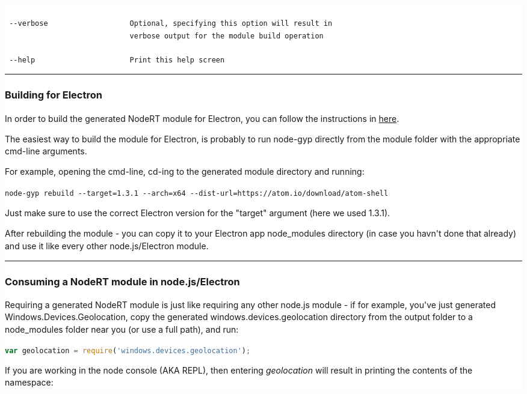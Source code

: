 ```
			     
 --verbose                   Optional, specifying this option will result in
                             verbose output for the module build operation

 --help                      Print this help screen

```

-----------
<a name="BuildingForElectron"></a>
<H3>Building for Electron</H3>
In order to build the generated NodeRT module for Electron, you can follow the instructions in <a href="https://github.com/electron/electron/blob/master/docs/tutorial/using-native-node-modules.md#installing-modules-and-rebuilding-for-electron">here</a>. 

The easiest way to build the module for Electron, is probably to run node-gyp directly from the module folder with the appropriate cmd-line arguments.

For example, opening the cmd-line, cd-ing to the generated module directory and running:
```
node-gyp rebuild --target=1.3.1 --arch=x64 --dist-url=https://atom.io/download/atom-shell
```

Just make sure to use the correct Electron version for the "target" argument (here we used 1.3.1).

After rebuilding the module - you can copy it to your Electron app node_modules directory (in case you havn't done that already) and use it like every other node.js/Electron module.


-----------
<a name="ConsumingNodeRT"></a> 
<H3>Consuming a NodeRT module in node.js/Electron</H3>

Requiring a generated NodeRT module is just like requiring any other node.js module - if for example, you've just generated Windows.Devices.Geolocation, copy the generated windows.devices.geolocation directory from the output folder to a node_modules folder near you (or use a full path), and run:
```javascript
var geolocation = require('windows.devices.geolocation');
```

If you are working in the node console (AKA REPL),
then entering <i>geolocation</i> will result in printing the contents of the namespace:
